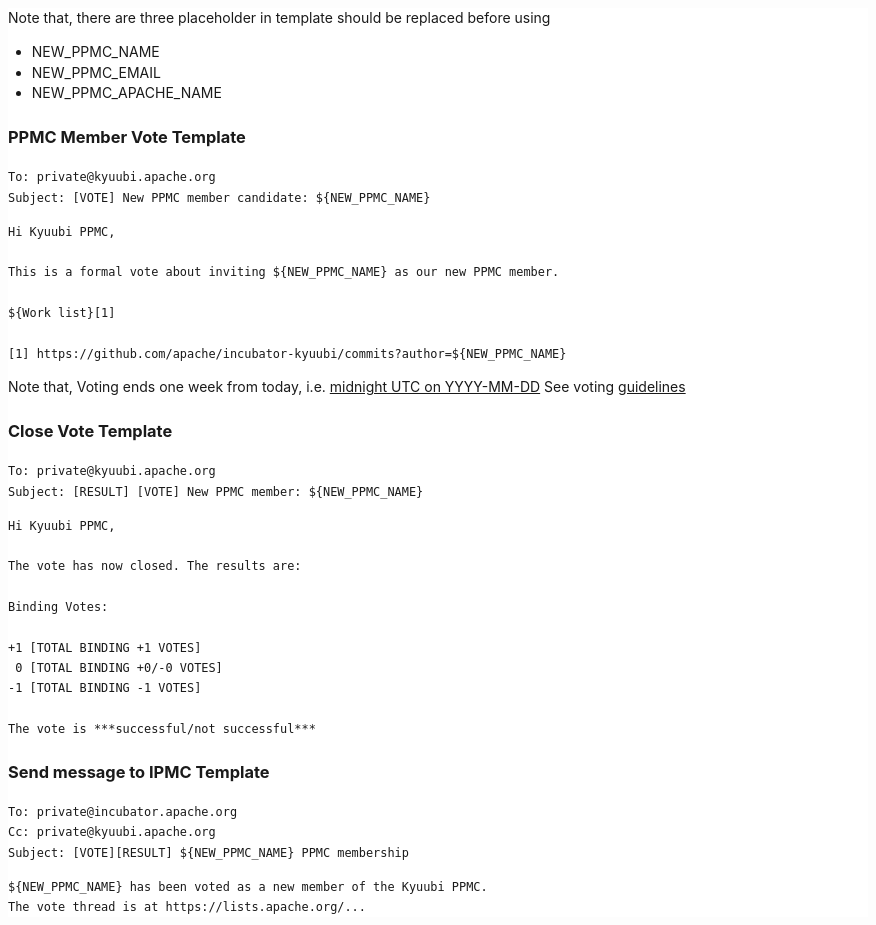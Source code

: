 Note that, there are three placeholder in template should be replaced before using

- NEW_PPMC_NAME
- NEW_PPMC_EMAIL
- NEW_PPMC_APACHE_NAME

### PPMC Member Vote Template

```text
To: private@kyuubi.apache.org
Subject: [VOTE] New PPMC member candidate: ${NEW_PPMC_NAME}
```
```text
Hi Kyuubi PPMC,

This is a formal vote about inviting ${NEW_PPMC_NAME} as our new PPMC member.

${Work list}[1]

[1] https://github.com/apache/incubator-kyuubi/commits?author=${NEW_PPMC_NAME}
```

Note that, Voting ends one week from today, i.e. [midnight UTC on YYYY-MM-DD](https://www.timeanddate.com/counters/customcounter.html?year=YYYY&month=MM&day=DD)
See voting [guidelines](https://community.apache.org/newcommitter.html)


### Close Vote Template

```text
To: private@kyuubi.apache.org
Subject: [RESULT] [VOTE] New PPMC member: ${NEW_PPMC_NAME}
```
```text
Hi Kyuubi PPMC,

The vote has now closed. The results are:

Binding Votes:

+1 [TOTAL BINDING +1 VOTES]
 0 [TOTAL BINDING +0/-0 VOTES]
-1 [TOTAL BINDING -1 VOTES]

The vote is ***successful/not successful***
```

### Send message to IPMC Template
```text
To: private@incubator.apache.org
Cc: private@kyuubi.apache.org
Subject: [VOTE][RESULT] ${NEW_PPMC_NAME} PPMC membership
```
```text
${NEW_PPMC_NAME} has been voted as a new member of the Kyuubi PPMC.
The vote thread is at https://lists.apache.org/...
```
